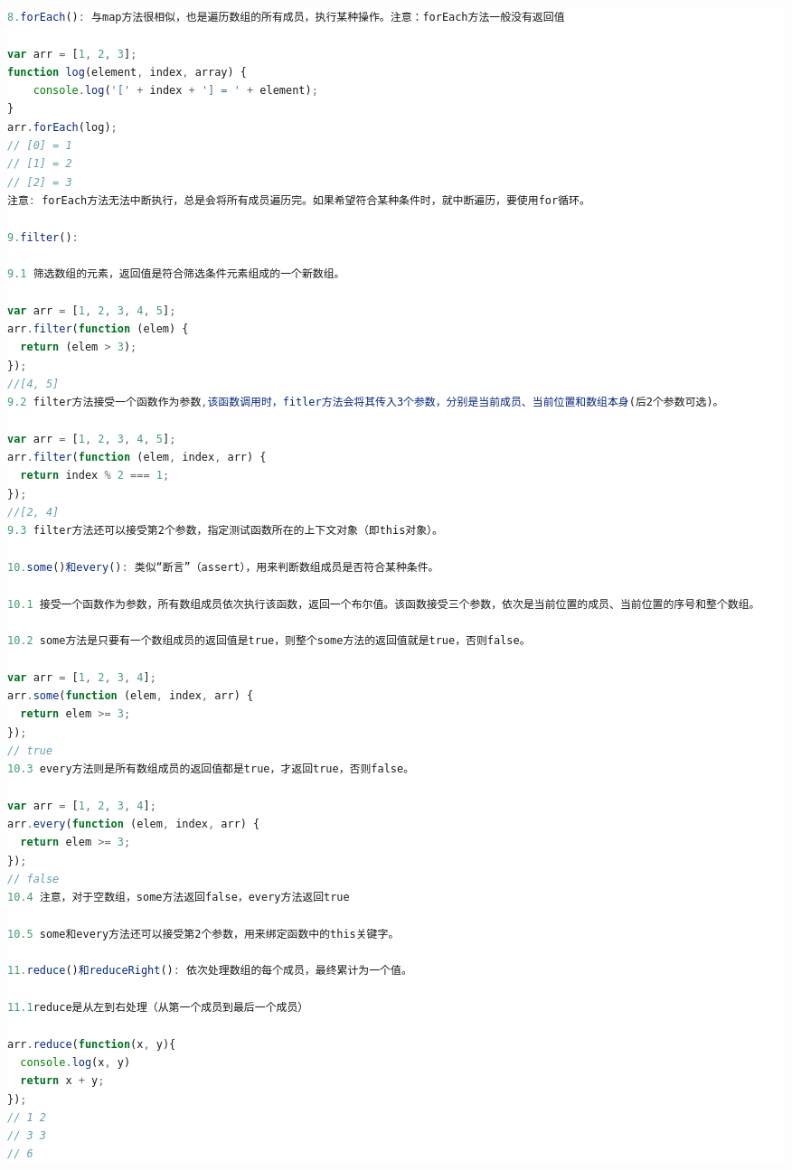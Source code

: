 ```js
8.forEach(): 与map方法很相似，也是遍历数组的所有成员，执行某种操作。注意：forEach方法一般没有返回值

var arr = [1, 2, 3];
function log(element, index, array) {
    console.log('[' + index + '] = ' + element);
}
arr.forEach(log);
// [0] = 1
// [1] = 2
// [2] = 3
注意: forEach方法无法中断执行，总是会将所有成员遍历完。如果希望符合某种条件时，就中断遍历，要使用for循环。

9.filter():

9.1 筛选数组的元素，返回值是符合筛选条件元素组成的一个新数组。

var arr = [1, 2, 3, 4, 5];
arr.filter(function (elem) {
  return (elem > 3);
});
//[4, 5]
9.2 filter方法接受一个函数作为参数,该函数调用时，fitler方法会将其传入3个参数，分别是当前成员、当前位置和数组本身(后2个参数可选)。

var arr = [1, 2, 3, 4, 5];
arr.filter(function (elem, index, arr) {
  return index % 2 === 1;
});
//[2, 4]
9.3 filter方法还可以接受第2个参数，指定测试函数所在的上下文对象（即this对象）。

10.some()和every(): 类似“断言”（assert），用来判断数组成员是否符合某种条件。

10.1 接受一个函数作为参数，所有数组成员依次执行该函数，返回一个布尔值。该函数接受三个参数，依次是当前位置的成员、当前位置的序号和整个数组。

10.2 some方法是只要有一个数组成员的返回值是true，则整个some方法的返回值就是true，否则false。

var arr = [1, 2, 3, 4];
arr.some(function (elem, index, arr) {
  return elem >= 3;
});
// true
10.3 every方法则是所有数组成员的返回值都是true，才返回true，否则false。

var arr = [1, 2, 3, 4];
arr.every(function (elem, index, arr) {
  return elem >= 3;
});
// false
10.4 注意，对于空数组，some方法返回false，every方法返回true

10.5 some和every方法还可以接受第2个参数，用来绑定函数中的this关键字。

11.reduce()和reduceRight(): 依次处理数组的每个成员，最终累计为一个值。

11.1reduce是从左到右处理（从第一个成员到最后一个成员）

arr.reduce(function(x, y){
  console.log(x, y)
  return x + y;
});
// 1 2
// 3 3
// 6
```